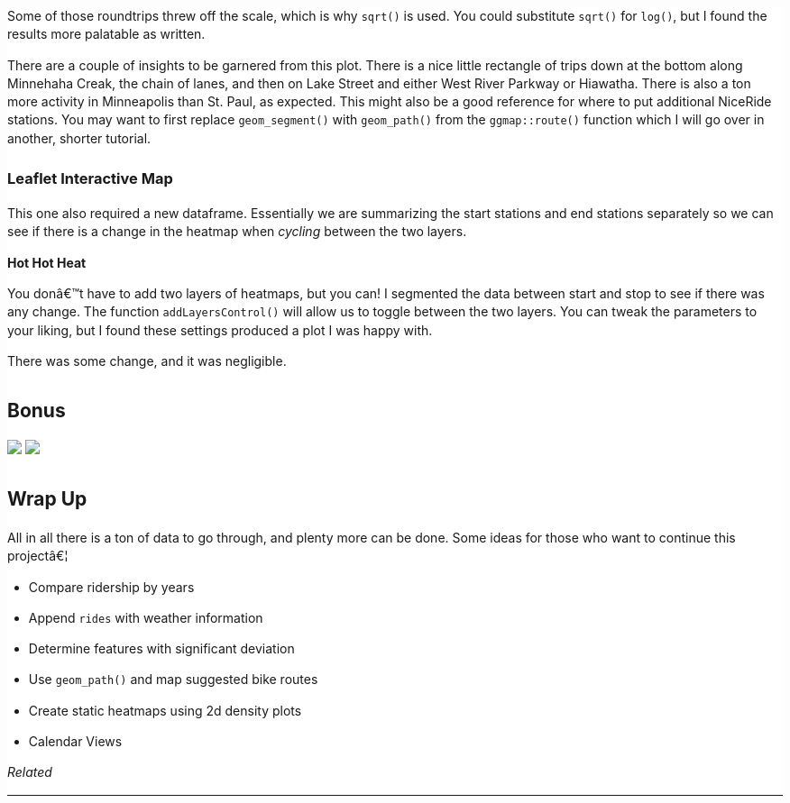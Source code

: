 
Some of those roundtrips threw off the scale, which is why `sqrt()` is used. You could substitute `sqrt()` for `log()`, but I found the results more palatable as written.

There are a couple of insights to be garnered from this plot. There is a nice little rectangle of trips down at the bottom along Minnehaha Creak, the chain of lanes, and then on Lake Street and either West River Parkway or Hiawatha. There is also a ton more activity in Minneapolis than St. Paul, as expected. This might also be a good reference for where to put additional NiceRide stations. You may want to first replace `geom_segment()` with `geom_path()` from the `ggmap::route()` function which I will go over in another, shorter tutorial.

### Leaflet Interactive Map

This one also required a new dataframe. Essentially we are summarizing the start stations and end stations separately so we can see if there is a change in the heatmap when *cycling* between the two layers.

**Hot Hot Heat**

You donâ€™t have to add two layers of heatmaps, but you can! I segmented the data between start and stop to see if there was any change. The function `addLayersControl()` will allow us to toggle between the two layers. You can tweak the parameters to your liking, but I found these settings produced a plot I was happy with.


There was some change, and it was negligible.

## Bonus

![](https://i1.wp.com/rlang.io/wp-content/uploads/2019/03/ride-calendar.png?w=456&ssl=1)
![](https://i1.wp.com/rlang.io/wp-content/uploads/2019/03/ride-calendar.png?w=456&ssl=1)


## Wrap Up

All in all there is a ton of data to go through, and plenty more can be done. Some ideas for those who want to continue this projectâ€¦

- Compare ridership by years

- Append `rides` with weather information

- Determine features with significant deviation

- Use `geom_path()` and map suggested bike routes

- Create static heatmaps using 2d density plots

- Calendar Views



*Related*








---

